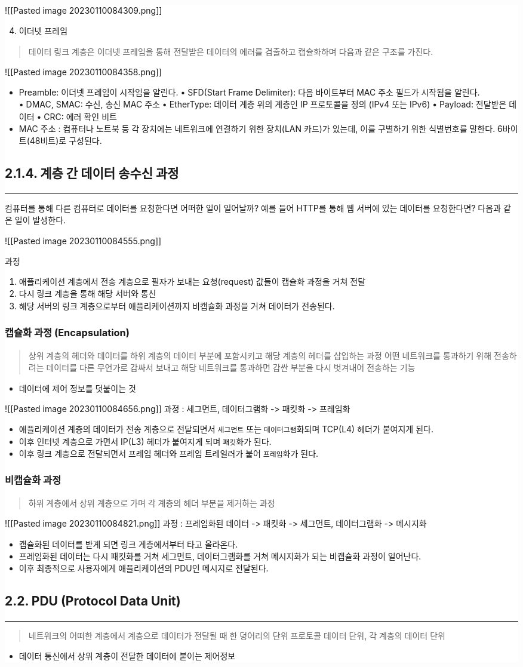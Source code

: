 ![[Pasted image 20230110084309.png]]


4. 이더넷 프레임
> 데이터 링크 계층은 이더넷 프레임을 통해 전달받은 데이터의 에러를 검출하고 캡슐화하며 다음과 같은 구조를 가진다.

![[Pasted image 20230110084358.png]] 
- Preamble: 이더넷 프레임이 시작임을 알린다.
• SFD(Start Frame Delimiter): 다음 바이트부터 MAC 주소 필드가 시작됨을 알린다.
• DMAC, SMAC: 수신, 송신 MAC 주소
• EtherType: 데이터 계층 위의 계층인 IP 프로토콜을 정의 (IPv4 또는 IPv6)
• Payload: 전달받은 데이터
• CRC: 에러 확인 비트
- MAC 주소 : 컴퓨터나 노트북 등 각 장치에는 네트워크에 연결하기 위한 장치(LAN 카드)가 있는데, 이를 구별하기 위한 식별번호를 말한다. 6바이트(48비트)로 구성된다.


## 2.1.4. 계층 간 데이터 송수신 과정
---
컴퓨터를 통해 다른 컴퓨터로 데이터를 요청한다면 어떠한 일이 일어날까? 예를 들어 HTTP를 통해 웹 서버에 있는 데이터를 요청한다면? 다음과 같은 일이 발생한다.

![[Pasted image 20230110084555.png]]

과정
1. 애플리케이션 계층에서 전송 계층으로 필자가 보내는 요청(request) 값들이 캡슐화 과정을 거쳐 전달
2. 다시 링크 계층을 통해 해당 서버와 통신
3. 해당 서버의 링크 계층으로부터 애플리케이션까지 비캡슐화 과정을 거쳐 데이터가 전송된다.


### 캡슐화 과정 (Encapsulation)
> 상위 계층의 헤더와 데이터를 하위 계층의 데이터 부분에 포함시키고 해당 계층의 헤더를 삽입하는 과정
> 어떤 네트워크를 통과하기 위해 전송하려는 데이터를 다른 무언가로 감싸서 보내고 해당 네트워크를 통과하면 감싼 부분을 다시 벗겨내어 전송하는 기능
- 데이터에 제어 정보를 덧붙이는 것

![[Pasted image 20230110084656.png]]
과정 : 세그먼트, 데이터그램화 -> 패킷화 -> 프레임화
- 애플리케이션 계층의 데이터가 전송 계층으로 전달되면서 `세그먼트` 또는 `데이터그램`화되며 TCP(L4) 헤더가 붙여지게 된다.
- 이후 인터넷 계층으로 가면서 IP(L3) 헤더가 붙여지게 되며 `패킷`화가 된다.
- 이후 링크 계층으로 전달되면서 프레임 헤더와 프레임 트레일러가 붙어 `프레임`화가 된다.


### 비캡슐화 과정
> 하위 계층에서 상위 계층으로 가며 각 계층의 헤더 부분을 제거하는 과정

![[Pasted image 20230110084821.png]]
과정 : 프레임화된 데이터 -> 패킷화 -> 세그먼트, 데이터그램화 -> 메시지화
- 캡슐화된 데이터를 받게 되면 링크 계층에서부터 타고 올라온다.
- 프레임화된 데이터는 다시 패킷화를 거쳐 세그먼트, 데이터그램화를 거쳐 메시지화가 되는 비캡슐화 과정이 일어난다.
- 이후 최종적으로 사용자에게 애플리케이션의 PDU인 메시지로 전달된다.



## 2.2. PDU (Protocol Data Unit)
---
> 네트워크의 어떠한 계층에서 계층으로 데이터가 전달될 때 한 덩어리의 단위
> 프로토콜 데이터 단위, 각 계층의 데이터 단위
- 데이터 통신에서 상위 계층이 전달한 데이터에 붙이는 제어정보

